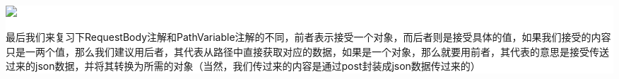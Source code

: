 ![](D:/Rolin的学习笔记/youdaonote-pull/youdaonote/youdaonote-images/WEBRESOURCEeeb486ee4110783f329e143880610c04.png)

最后我们来复习下RequestBody注解和PathVariable注解的不同，前者表示接受一个对象，而后者则是接受具体的值，如果我们接受的内容只是一两个值，那么我们建议用后者，其代表从路径中直接获取对应的数据，如果是一个对象，那么就要用前者，其代表的意思是接受传送过来的json数据，并将其转换为所需的对象（当然，我们传过来的内容是通过post封装成json数据传过来的）